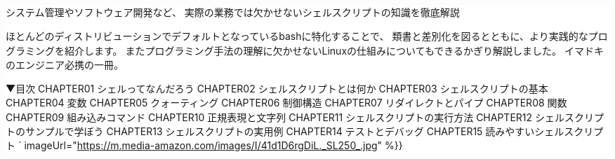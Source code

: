 システム管理やソフトウェア開発など、
実際の業務では欠かせないシェルスクリプトの知識を徹底解説

ほとんどのディストリビューションでデフォルトとなっているbashに特化することで、
類書と差別化を図るとともに、より実践的なプログラミングを紹介します。
またプログラミング手法の理解に欠かせないLinuxの仕組みについてもできるかぎり解説しました。
イマドキのエンジニア必携の一冊。

▼目次
CHAPTER01 シェルってなんだろう
CHAPTER02 シェルスクリプトとは何か
CHAPTER03 シェルスクリプトの基本
CHAPTER04 変数
CHAPTER05 クォーティング
CHAPTER06 制御構造
CHAPTER07 リダイレクトとパイプ
CHAPTER08 関数
CHAPTER09 組み込みコマンド
CHAPTER10 正規表現と文字列
CHAPTER11 シェルスクリプトの実行方法
CHAPTER12 シェルスクリプトのサンプルで学ぼう
CHAPTER13 シェルスクリプトの実用例
CHAPTER14 テストとデバッグ
CHAPTER15 読みやすいシェルスクリプト
`
imageUrl="https://m.media-amazon.com/images/I/41d1D6rgDiL._SL250_.jpg"
%}}






